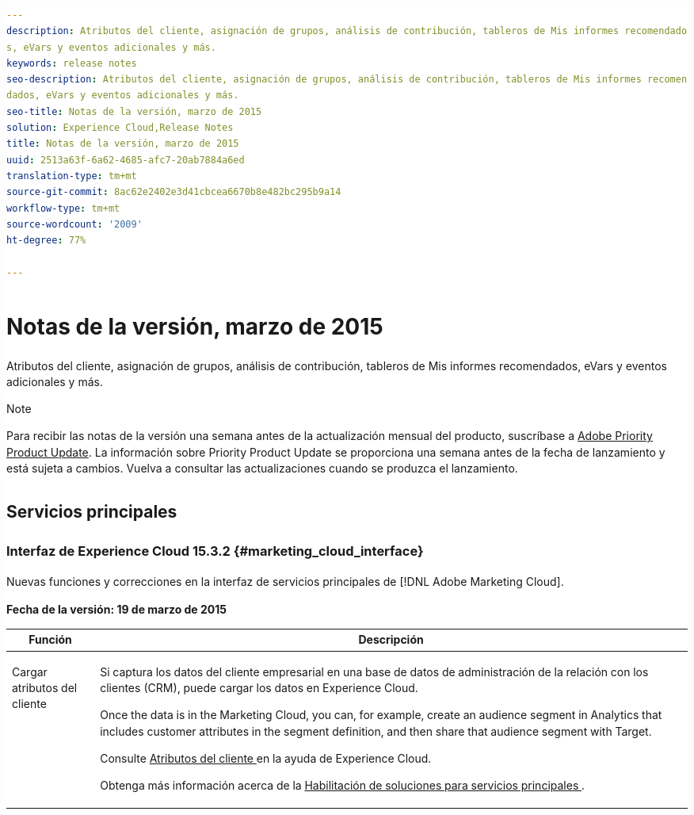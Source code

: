 ```yaml
---
description: Atributos del cliente, asignación de grupos, análisis de contribución, tableros de Mis informes recomendados, eVars y eventos adicionales y más.
keywords: release notes
seo-description: Atributos del cliente, asignación de grupos, análisis de contribución, tableros de Mis informes recomendados, eVars y eventos adicionales y más.
seo-title: Notas de la versión, marzo de 2015
solution: Experience Cloud,Release Notes
title: Notas de la versión, marzo de 2015
uuid: 2513a63f-6a62-4685-afc7-20ab7884a6ed
translation-type: tm+mt
source-git-commit: 8ac62e2402e3d41cbcea6670b8e482bc295b9a14
workflow-type: tm+mt
source-wordcount: '2009'
ht-degree: 77%

---
```



# Notas de la versión, marzo de 2015

Atributos del cliente, asignación de grupos, análisis de contribución, tableros de Mis informes recomendados, eVars y eventos adicionales y más.

>[!NOTE]
>
>Para recibir las notas de la versión una semana antes de la actualización mensual del producto, suscríbase a [Adobe Priority Product Update](https://www.adobe.com/subscription/priority-product-update.html). La información sobre Priority Product Update se proporciona una semana antes de la fecha de lanzamiento y está sujeta a cambios. Vuelva a consultar las actualizaciones cuando se produzca el lanzamiento.

## Servicios principales

### Interfaz de Experience Cloud  15.3.2 {#marketing_cloud_interface}

Nuevas funciones y correcciones en la interfaz de servicios principales de [!DNL  Adobe Marketing Cloud].

**Fecha de la versión: 19 de marzo de 2015**

<table id="table_EB3FFBA2DF904546A5185EC9A63BBA98"> 
 <thead> 
  <tr> 
   <th colname="col1" class="entry"> Función </th> 
   <th colname="col2" class="entry"> Descripción </th> 
  </tr> 
 </thead>
 <tbody> 
  <tr> 
   <td colname="col1"> <p>Cargar atributos del cliente </p> </td> 
   <td colname="col2"> <p>Si captura los datos del cliente empresarial en una base de datos de administración de la relación con los clientes (CRM), puede cargar los datos en Experience Cloud. </p> <p>Once the data is in the Marketing Cloud, you can, for example, create an audience segment in  <span class="wintitle"> Analytics </span> that includes customer attributes in the segment definition, and then share that audience segment with Target. </p> <p>Consulte <a href="https://docs.adobe.com/content/help/es-ES/core-services/interface/customer-attributes/attributes.html" format="https" scope="external"> Atributos del cliente </a> en la ayuda de Experience Cloud. </p> <p>Obtenga más información acerca de la <a href="https://docs.adobe.com/content/help/es-ES/core-services/interface/experience-cloud.html" format="https" scope="external"> Habilitación de soluciones para servicios principales </a>. </p> </td> 